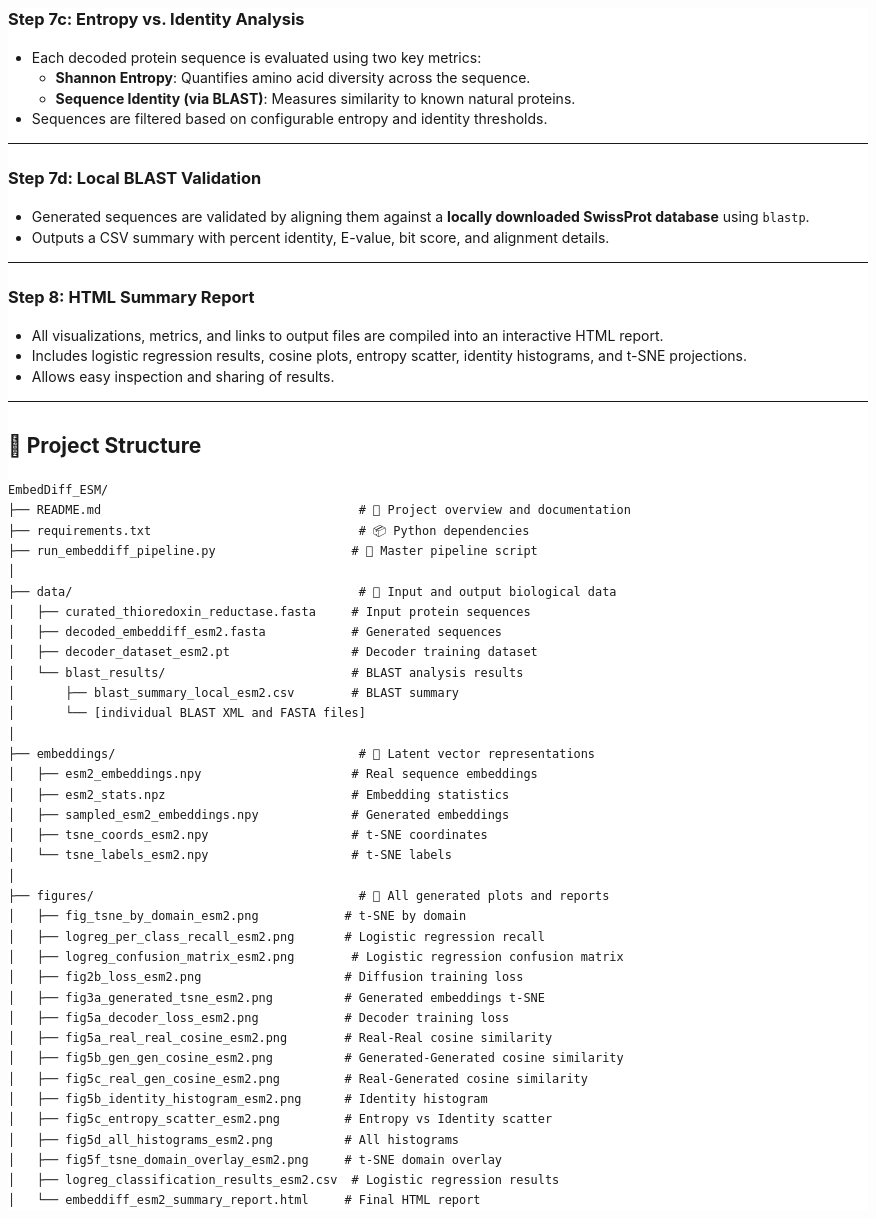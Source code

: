 
### **Step 7c: Entropy vs. Identity Analysis**
- Each decoded protein sequence is evaluated using two key metrics:
  - **Shannon Entropy**: Quantifies amino acid diversity across the sequence.
  - **Sequence Identity (via BLAST)**: Measures similarity to known natural proteins.
- Sequences are filtered based on configurable entropy and identity thresholds.

---

### **Step 7d: Local BLAST Validation**
- Generated sequences are validated by aligning them against a **locally downloaded SwissProt database** using `blastp`.
- Outputs a CSV summary with percent identity, E-value, bit score, and alignment details.

---

### **Step 8: HTML Summary Report**
- All visualizations, metrics, and links to output files are compiled into an interactive HTML report.
- Includes logistic regression results, cosine plots, entropy scatter, identity histograms, and t-SNE projections.
- Allows easy inspection and sharing of results.

---

## 📂 Project Structure

```
EmbedDiff_ESM/
├── README.md                                    # 📘 Project overview and documentation
├── requirements.txt                             # 📦 Python dependencies
├── run_embeddiff_pipeline.py                   # 🚀 Master pipeline script
│
├── data/                                        # 📁 Input and output biological data
│   ├── curated_thioredoxin_reductase.fasta     # Input protein sequences
│   ├── decoded_embeddiff_esm2.fasta            # Generated sequences
│   ├── decoder_dataset_esm2.pt                 # Decoder training dataset
│   └── blast_results/                          # BLAST analysis results
│       ├── blast_summary_local_esm2.csv        # BLAST summary
│       └── [individual BLAST XML and FASTA files]
│
├── embeddings/                                  # 📁 Latent vector representations
│   ├── esm2_embeddings.npy                     # Real sequence embeddings
│   ├── esm2_stats.npz                          # Embedding statistics
│   ├── sampled_esm2_embeddings.npy             # Generated embeddings
│   ├── tsne_coords_esm2.npy                    # t-SNE coordinates
│   └── tsne_labels_esm2.npy                    # t-SNE labels
│
├── figures/                                     # 📁 All generated plots and reports
│   ├── fig_tsne_by_domain_esm2.png            # t-SNE by domain
│   ├── logreg_per_class_recall_esm2.png       # Logistic regression recall
│   ├── logreg_confusion_matrix_esm2.png        # Logistic regression confusion matrix
│   ├── fig2b_loss_esm2.png                    # Diffusion training loss
│   ├── fig3a_generated_tsne_esm2.png          # Generated embeddings t-SNE
│   ├── fig5a_decoder_loss_esm2.png            # Decoder training loss
│   ├── fig5a_real_real_cosine_esm2.png        # Real-Real cosine similarity
│   ├── fig5b_gen_gen_cosine_esm2.png          # Generated-Generated cosine similarity
│   ├── fig5c_real_gen_cosine_esm2.png         # Real-Generated cosine similarity
│   ├── fig5b_identity_histogram_esm2.png      # Identity histogram
│   ├── fig5c_entropy_scatter_esm2.png         # Entropy vs Identity scatter
│   ├── fig5d_all_histograms_esm2.png          # All histograms
│   ├── fig5f_tsne_domain_overlay_esm2.png     # t-SNE domain overlay
│   ├── logreg_classification_results_esm2.csv  # Logistic regression results
│   └── embeddiff_esm2_summary_report.html     # Final HTML report
```